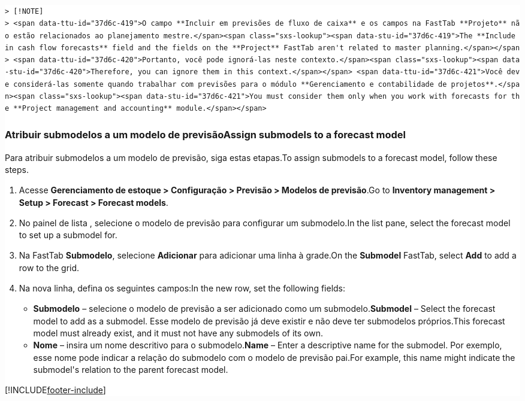     > [!NOTE]
    > <span data-ttu-id="37d6c-419">O campo **Incluir em previsões de fluxo de caixa** e os campos na FastTab **Projeto** não estão relacionados ao planejamento mestre.</span><span class="sxs-lookup"><span data-stu-id="37d6c-419">The **Include in cash flow forecasts** field and the fields on the **Project** FastTab aren't related to master planning.</span></span> <span data-ttu-id="37d6c-420">Portanto, você pode ignorá-las neste contexto.</span><span class="sxs-lookup"><span data-stu-id="37d6c-420">Therefore, you can ignore them in this context.</span></span> <span data-ttu-id="37d6c-421">Você deve considerá-las somente quando trabalhar com previsões para o módulo **Gerenciamento e contabilidade de projetos**.</span><span class="sxs-lookup"><span data-stu-id="37d6c-421">You must consider them only when you work with forecasts for the **Project management and accounting** module.</span></span>

### <a name="assign-submodels-to-a-forecast-model"></a><span data-ttu-id="37d6c-422">Atribuir submodelos a um modelo de previsão</span><span class="sxs-lookup"><span data-stu-id="37d6c-422">Assign submodels to a forecast model</span></span>

<span data-ttu-id="37d6c-423">Para atribuir submodelos a um modelo de previsão, siga estas etapas.</span><span class="sxs-lookup"><span data-stu-id="37d6c-423">To assign submodels to a forecast model, follow these steps.</span></span>

1. <span data-ttu-id="37d6c-424">Acesse **Gerenciamento de estoque \> Configuração \> Previsão \> Modelos de previsão**.</span><span class="sxs-lookup"><span data-stu-id="37d6c-424">Go to **Inventory management \> Setup \> Forecast \> Forecast models**.</span></span>
1. <span data-ttu-id="37d6c-425">No painel de lista , selecione o modelo de previsão para configurar um submodelo.</span><span class="sxs-lookup"><span data-stu-id="37d6c-425">In the list pane, select the forecast model to set up a submodel for.</span></span>
1. <span data-ttu-id="37d6c-426">Na FastTab **Submodelo**, selecione **Adicionar** para adicionar uma linha à grade.</span><span class="sxs-lookup"><span data-stu-id="37d6c-426">On the **Submodel** FastTab, select **Add** to add a row to the grid.</span></span>
1. <span data-ttu-id="37d6c-427">Na nova linha, defina os seguintes campos:</span><span class="sxs-lookup"><span data-stu-id="37d6c-427">In the new row, set the following fields:</span></span>

    - <span data-ttu-id="37d6c-428">**Submodelo** – selecione o modelo de previsão a ser adicionado como um submodelo.</span><span class="sxs-lookup"><span data-stu-id="37d6c-428">**Submodel** – Select the forecast model to add as a submodel.</span></span> <span data-ttu-id="37d6c-429">Esse modelo de previsão já deve existir e não deve ter submodelos próprios.</span><span class="sxs-lookup"><span data-stu-id="37d6c-429">This forecast model must already exist, and it must not have any submodels of its own.</span></span>
    - <span data-ttu-id="37d6c-430">**Nome** – insira um nome descritivo para o submodelo.</span><span class="sxs-lookup"><span data-stu-id="37d6c-430">**Name** – Enter a descriptive name for the submodel.</span></span> <span data-ttu-id="37d6c-431">Por exemplo, esse nome pode indicar a relação do submodelo com o modelo de previsão pai.</span><span class="sxs-lookup"><span data-stu-id="37d6c-431">For example, this name might indicate the submodel's relation to the parent forecast model.</span></span>

[!INCLUDE[footer-include](../../../includes/footer-banner.md)]

